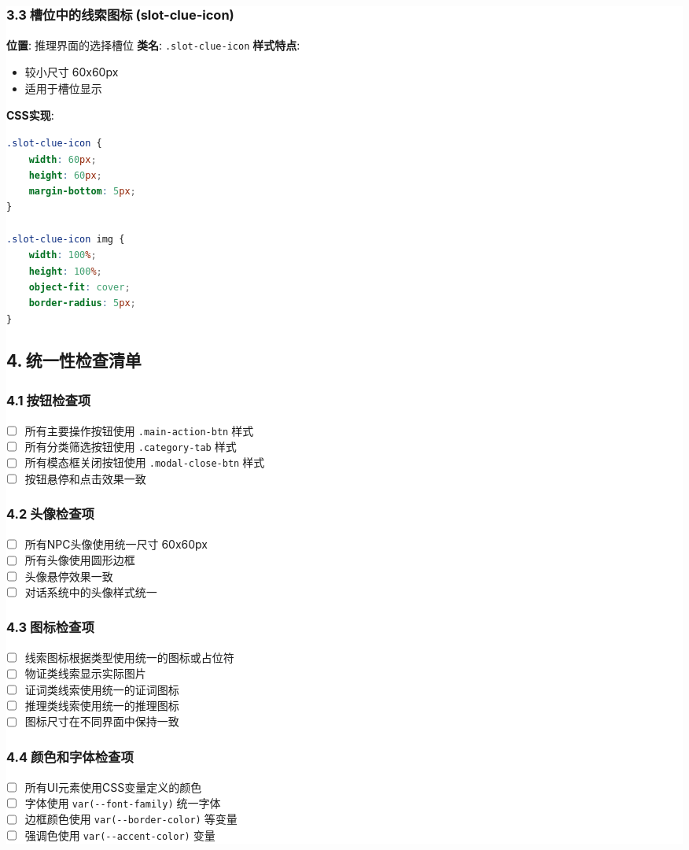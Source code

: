 ### 3.3 槽位中的线索图标 (slot-clue-icon)

**位置**: 推理界面的选择槽位
**类名**: `.slot-clue-icon`
**样式特点**:
- 较小尺寸 60x60px
- 适用于槽位显示

**CSS实现**:
```css
.slot-clue-icon {
    width: 60px;
    height: 60px;
    margin-bottom: 5px;
}

.slot-clue-icon img {
    width: 100%;
    height: 100%;
    object-fit: cover;
    border-radius: 5px;
}
```

## 4. 统一性检查清单

### 4.1 按钮检查项
- [ ] 所有主要操作按钮使用 `.main-action-btn` 样式
- [ ] 所有分类筛选按钮使用 `.category-tab` 样式
- [ ] 所有模态框关闭按钮使用 `.modal-close-btn` 样式
- [ ] 按钮悬停和点击效果一致

### 4.2 头像检查项
- [ ] 所有NPC头像使用统一尺寸 60x60px
- [ ] 所有头像使用圆形边框
- [ ] 头像悬停效果一致
- [ ] 对话系统中的头像样式统一

### 4.3 图标检查项
- [ ] 线索图标根据类型使用统一的图标或占位符
- [ ] 物证类线索显示实际图片
- [ ] 证词类线索使用统一的证词图标
- [ ] 推理类线索使用统一的推理图标
- [ ] 图标尺寸在不同界面中保持一致

### 4.4 颜色和字体检查项
- [ ] 所有UI元素使用CSS变量定义的颜色
- [ ] 字体使用 `var(--font-family)` 统一字体
- [ ] 边框颜色使用 `var(--border-color)` 等变量
- [ ] 强调色使用 `var(--accent-color)` 变量
